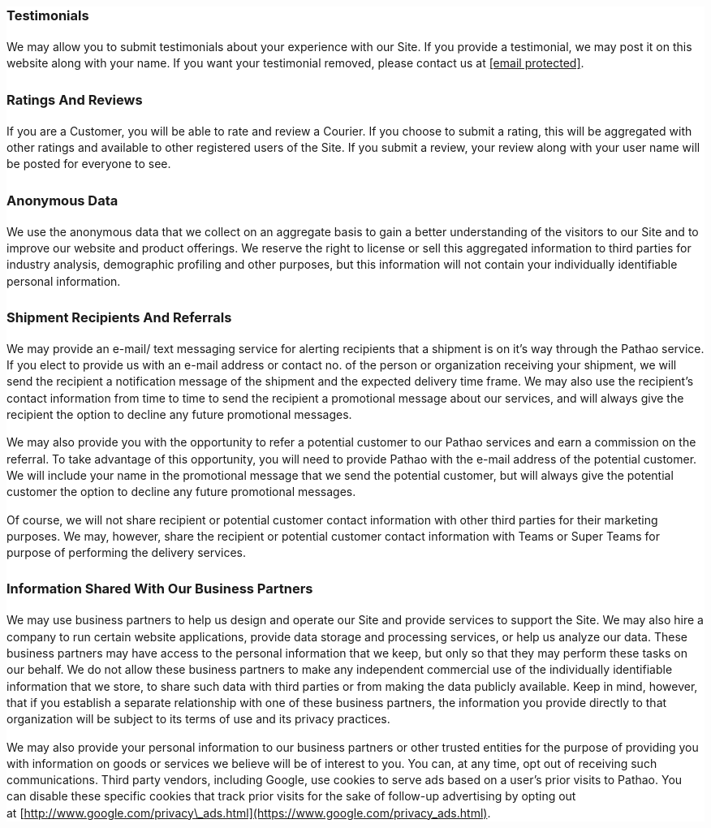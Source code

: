 ### Testimonials

We may allow you to submit testimonials about your experience with our Site. If you provide a testimonial, we may post it on this website along with your name. If you want your testimonial removed, please contact us at [\[email protected\]](https://pathao.com/cdn-cgi/l/email-protection).

### Ratings And Reviews

If you are a Customer, you will be able to rate and review a Courier. If you choose to submit a rating, this will be aggregated with other ratings and available to other registered users of the Site. If you submit a review, your review along with your user name will be posted for everyone to see.

### Anonymous Data

We use the anonymous data that we collect on an aggregate basis to gain a better understanding of the visitors to our Site and to improve our website and product offerings. We reserve the right to license or sell this aggregated information to third parties for industry analysis, demographic profiling and other purposes, but this information will not contain your individually identifiable personal information.

### Shipment Recipients And Referrals

We may provide an e-mail/ text messaging service for alerting recipients that a shipment is on it’s way through the Pathao service. If you elect to provide us with an e-mail address or contact no. of the person or organization receiving your shipment, we will send the recipient a notification message of the shipment and the expected delivery time frame. We may also use the recipient’s contact information from time to time to send the recipient a promotional message about our services, and will always give the recipient the option to decline any future promotional messages.

We may also provide you with the opportunity to refer a potential customer to our Pathao services and earn a commission on the referral. To take advantage of this opportunity, you will need to provide Pathao with the e-mail address of the potential customer. We will include your name in the promotional message that we send the potential customer, but will always give the potential customer the option to decline any future promotional messages.

Of course, we will not share recipient or potential customer contact information with other third parties for their marketing purposes. We may, however, share the recipient or potential customer contact information with Teams or Super Teams for purpose of performing the delivery services.

### Information Shared With Our Business Partners

We may use business partners to help us design and operate our Site and provide services to support the Site. We may also hire a company to run certain website applications, provide data storage and processing services, or help us analyze our data. These business partners may have access to the personal information that we keep, but only so that they may perform these tasks on our behalf. We do not allow these business partners to make any independent commercial use of the individually identifiable information that we store, to share such data with third parties or from making the data publicly available. Keep in mind, however, that if you establish a separate relationship with one of these business partners, the information you provide directly to that organization will be subject to its terms of use and its privacy practices.

We may also provide your personal information to our business partners or other trusted entities for the purpose of providing you with information on goods or services we believe will be of interest to you. You can, at any time, opt out of receiving such communications. Third party vendors, including Google, use cookies to serve ads based on a user’s prior visits to Pathao. You can disable these specific cookies that track prior visits for the sake of follow-up advertising by opting out at [http://www.google.com/privacy\_ads.html](https://www.google.com/privacy_ads.html).
